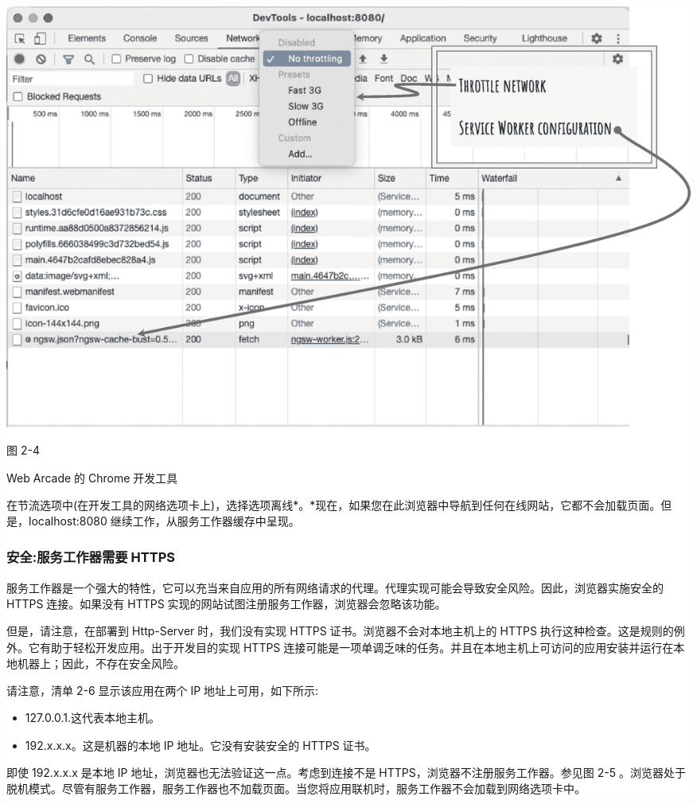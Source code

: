 ![img/515699_1_En_2_Fig4_HTML.png](img/515699_1_En_2_Fig4_HTML.png)

图 2-4

Web Arcade 的 Chrome 开发工具

在节流选项中(在开发工具的网络选项卡上)，选择选项离线*。*现在，如果您在此浏览器中导航到任何在线网站，它都不会加载页面。但是，localhost:8080 继续工作，从服务工作器缓存中呈现。

### 安全:服务工作器需要 HTTPS

服务工作器是一个强大的特性，它可以充当来自应用的所有网络请求的代理。代理实现可能会导致安全风险。因此，浏览器实施安全的 HTTPS 连接。如果没有 HTTPS 实现的网站试图注册服务工作器，浏览器会忽略该功能。

但是，请注意，在部署到 Http-Server 时，我们没有实现 HTTPS 证书。浏览器不会对本地主机上的 HTTPS 执行这种检查。这是规则的例外。它有助于轻松开发应用。出于开发目的实现 HTTPS 连接可能是一项单调乏味的任务。并且在本地主机上可访问的应用安装并运行在本地机器上；因此，不存在安全风险。

请注意，清单 2-6 显示该应用在两个 IP 地址上可用，如下所示:

*   127.0.0.1.这代表本地主机。

*   192.x.x.x。这是机器的本地 IP 地址。它没有安装安全的 HTTPS 证书。

即使 192.x.x.x 是本地 IP 地址，浏览器也无法验证这一点。考虑到连接不是 HTTPS，浏览器不注册服务工作器。参见图 2-5 。浏览器处于脱机模式。尽管有服务工作器，服务工作器也不加载页面。当您将应用联机时，服务工作器不会加载到网络选项卡中。
